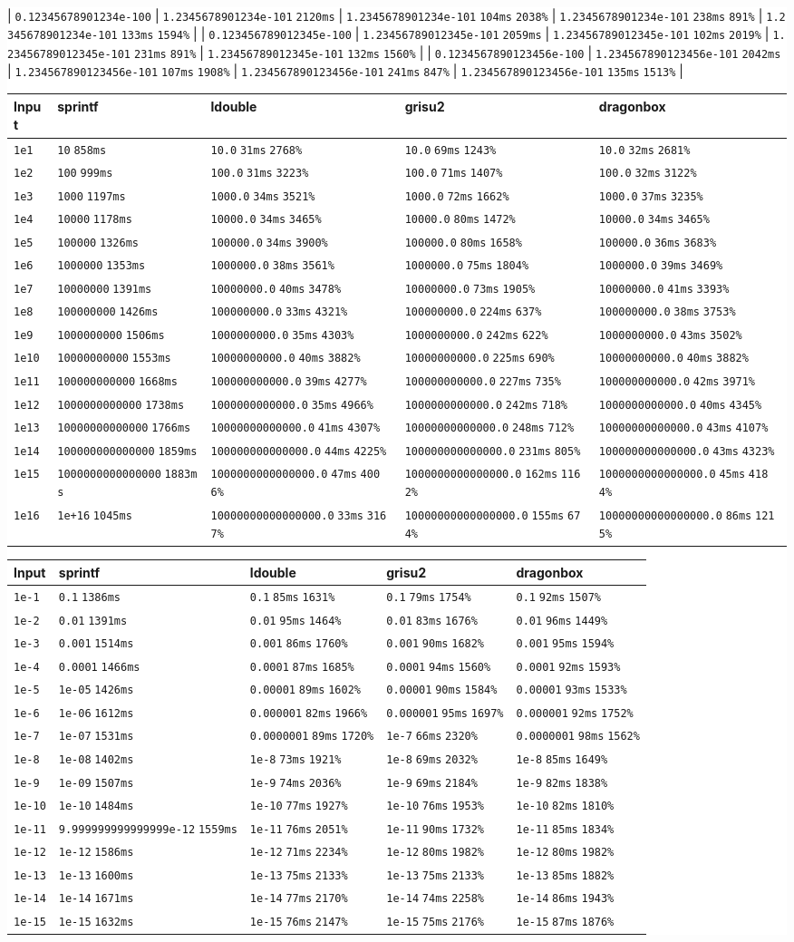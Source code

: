 | `0.12345678901234e-100` | `1.2345678901234e-101` `2120ms` | `1.2345678901234e-101` `104ms` `2038%` | `1.2345678901234e-101` `238ms` `891%` | `1.2345678901234e-101` `133ms` `1594%` |
| `0.123456789012345e-100` | `1.23456789012345e-101` `2059ms` | `1.23456789012345e-101` `102ms` `2019%` | `1.23456789012345e-101` `231ms` `891%` | `1.23456789012345e-101` `132ms` `1560%` |
| `0.1234567890123456e-100` | `1.234567890123456e-101` `2042ms` | `1.234567890123456e-101` `107ms` `1908%` | `1.234567890123456e-101` `241ms` `847%` | `1.234567890123456e-101` `135ms` `1513%` |

| Input | sprintf | ldouble | grisu2 | dragonbox |
| :---- | :------ | :------ | :----- | :-------- |
| `1e1` | `10` `858ms` | `10.0` `31ms` `2768%` | `10.0` `69ms` `1243%` | `10.0` `32ms` `2681%` |
| `1e2` | `100` `999ms` | `100.0` `31ms` `3223%` | `100.0` `71ms` `1407%` | `100.0` `32ms` `3122%` |
| `1e3` | `1000` `1197ms` | `1000.0` `34ms` `3521%` | `1000.0` `72ms` `1662%` | `1000.0` `37ms` `3235%` |
| `1e4` | `10000` `1178ms` | `10000.0` `34ms` `3465%` | `10000.0` `80ms` `1472%` | `10000.0` `34ms` `3465%` |
| `1e5` | `100000` `1326ms` | `100000.0` `34ms` `3900%` | `100000.0` `80ms` `1658%` | `100000.0` `36ms` `3683%` |
| `1e6` | `1000000` `1353ms` | `1000000.0` `38ms` `3561%` | `1000000.0` `75ms` `1804%` | `1000000.0` `39ms` `3469%` |
| `1e7` | `10000000` `1391ms` | `10000000.0` `40ms` `3478%` | `10000000.0` `73ms` `1905%` | `10000000.0` `41ms` `3393%` |
| `1e8` | `100000000` `1426ms` | `100000000.0` `33ms` `4321%` | `100000000.0` `224ms` `637%` | `100000000.0` `38ms` `3753%` |
| `1e9` | `1000000000` `1506ms` | `1000000000.0` `35ms` `4303%` | `1000000000.0` `242ms` `622%` | `1000000000.0` `43ms` `3502%` |
| `1e10` | `10000000000` `1553ms` | `10000000000.0` `40ms` `3882%` | `10000000000.0` `225ms` `690%` | `10000000000.0` `40ms` `3882%` |
| `1e11` | `100000000000` `1668ms` | `100000000000.0` `39ms` `4277%` | `100000000000.0` `227ms` `735%` | `100000000000.0` `42ms` `3971%` |
| `1e12` | `1000000000000` `1738ms` | `1000000000000.0` `35ms` `4966%` | `1000000000000.0` `242ms` `718%` | `1000000000000.0` `40ms` `4345%` |
| `1e13` | `10000000000000` `1766ms` | `10000000000000.0` `41ms` `4307%` | `10000000000000.0` `248ms` `712%` | `10000000000000.0` `43ms` `4107%` |
| `1e14` | `100000000000000` `1859ms` | `100000000000000.0` `44ms` `4225%` | `100000000000000.0` `231ms` `805%` | `100000000000000.0` `43ms` `4323%` |
| `1e15` | `1000000000000000` `1883ms` | `1000000000000000.0` `47ms` `4006%` | `1000000000000000.0` `162ms` `1162%` | `1000000000000000.0` `45ms` `4184%` |
| `1e16` | `1e+16` `1045ms` | `10000000000000000.0` `33ms` `3167%` | `10000000000000000.0` `155ms` `674%` | `10000000000000000.0` `86ms` `1215%` |

| Input | sprintf | ldouble | grisu2 | dragonbox |
| :---- | :------ | :------ | :----- | :-------- |
| `1e-1` | `0.1` `1386ms` | `0.1` `85ms` `1631%` | `0.1` `79ms` `1754%` | `0.1` `92ms` `1507%` |
| `1e-2` | `0.01` `1391ms` | `0.01` `95ms` `1464%` | `0.01` `83ms` `1676%` | `0.01` `96ms` `1449%` |
| `1e-3` | `0.001` `1514ms` | `0.001` `86ms` `1760%` | `0.001` `90ms` `1682%` | `0.001` `95ms` `1594%` |
| `1e-4` | `0.0001` `1466ms` | `0.0001` `87ms` `1685%` | `0.0001` `94ms` `1560%` | `0.0001` `92ms` `1593%` |
| `1e-5` | `1e-05` `1426ms` | `0.00001` `89ms` `1602%` | `0.00001` `90ms` `1584%` | `0.00001` `93ms` `1533%` |
| `1e-6` | `1e-06` `1612ms` | `0.000001` `82ms` `1966%` | `0.000001` `95ms` `1697%` | `0.000001` `92ms` `1752%` |
| `1e-7` | `1e-07` `1531ms` | `0.0000001` `89ms` `1720%` | `1e-7` `66ms` `2320%` | `0.0000001` `98ms` `1562%` |
| `1e-8` | `1e-08` `1402ms` | `1e-8` `73ms` `1921%` | `1e-8` `69ms` `2032%` | `1e-8` `85ms` `1649%` |
| `1e-9` | `1e-09` `1507ms` | `1e-9` `74ms` `2036%` | `1e-9` `69ms` `2184%` | `1e-9` `82ms` `1838%` |
| `1e-10` | `1e-10` `1484ms` | `1e-10` `77ms` `1927%` | `1e-10` `76ms` `1953%` | `1e-10` `82ms` `1810%` |
| `1e-11` | `9.999999999999999e-12` `1559ms` | `1e-11` `76ms` `2051%` | `1e-11` `90ms` `1732%` | `1e-11` `85ms` `1834%` |
| `1e-12` | `1e-12` `1586ms` | `1e-12` `71ms` `2234%` | `1e-12` `80ms` `1982%` | `1e-12` `80ms` `1982%` |
| `1e-13` | `1e-13` `1600ms` | `1e-13` `75ms` `2133%` | `1e-13` `75ms` `2133%` | `1e-13` `85ms` `1882%` |
| `1e-14` | `1e-14` `1671ms` | `1e-14` `77ms` `2170%` | `1e-14` `74ms` `2258%` | `1e-14` `86ms` `1943%` |
| `1e-15` | `1e-15` `1632ms` | `1e-15` `76ms` `2147%` | `1e-15` `75ms` `2176%` | `1e-15` `87ms` `1876%` |